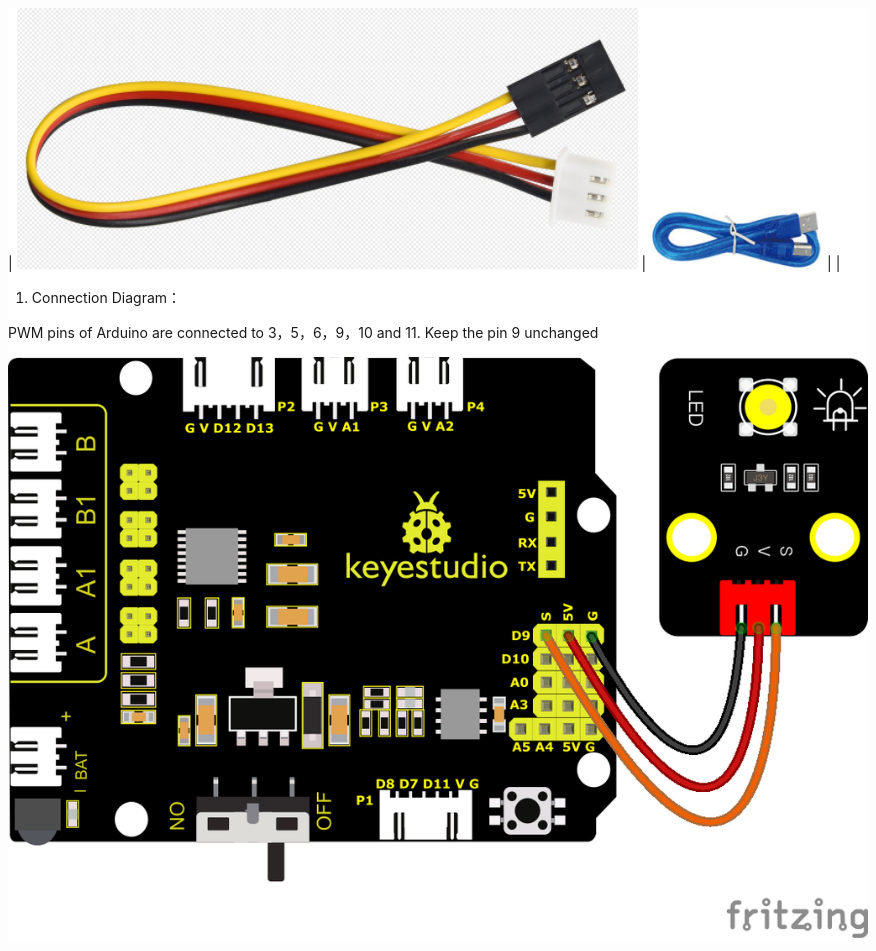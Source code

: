 | ![9](media/6a1c8e7c27ca08c62ac0c30a0dbd4578.png)      | ![](media/4f8d5af6dee9016b45d975adb2391d37.png)     |                                                  |

1. Connection Diagram：

PWM pins of Arduino are connected to 3，5，6，9，10 and 11. Keep the pin 9
unchanged

![Untitled Sketch 1-2](media/8ad54723c1d6149952c730217a1861cd.png)
